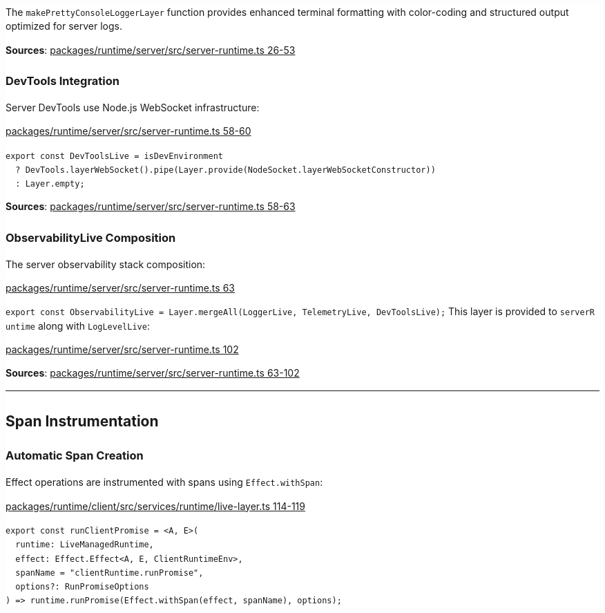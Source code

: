 The `makePrettyConsoleLoggerLayer` function provides enhanced terminal formatting with color-coding and structured output optimized for server logs.

**Sources**: [packages/runtime/server/src/server-runtime.ts 26-53](https://github.com/kriegcloud/beep-effect/blob/b64126f6/packages/runtime/server/src/server-runtime.ts#L26-L53)

### DevTools Integration

Server DevTools use Node.js WebSocket infrastructure:

[packages/runtime/server/src/server-runtime.ts 58-60](https://github.com/kriegcloud/beep-effect/blob/b64126f6/packages/runtime/server/src/server-runtime.ts#L58-L60)

```
export const DevToolsLive = isDevEnvironment
  ? DevTools.layerWebSocket().pipe(Layer.provide(NodeSocket.layerWebSocketConstructor))
  : Layer.empty;
```

**Sources**: [packages/runtime/server/src/server-runtime.ts 58-63](https://github.com/kriegcloud/beep-effect/blob/b64126f6/packages/runtime/server/src/server-runtime.ts#L58-L63)

### ObservabilityLive Composition

The server observability stack composition:

[packages/runtime/server/src/server-runtime.ts 63](https://github.com/kriegcloud/beep-effect/blob/b64126f6/packages/runtime/server/src/server-runtime.ts#L63-L63)

`export const ObservabilityLive = Layer.mergeAll(LoggerLive, TelemetryLive, DevToolsLive);`
This layer is provided to `serverRuntime` along with `LogLevelLive`:

[packages/runtime/server/src/server-runtime.ts 102](https://github.com/kriegcloud/beep-effect/blob/b64126f6/packages/runtime/server/src/server-runtime.ts#L102-L102)

**Sources**: [packages/runtime/server/src/server-runtime.ts 63-102](https://github.com/kriegcloud/beep-effect/blob/b64126f6/packages/runtime/server/src/server-runtime.ts#L63-L102)

* * *

Span Instrumentation
--------------------

### Automatic Span Creation

Effect operations are instrumented with spans using `Effect.withSpan`:

[packages/runtime/client/src/services/runtime/live-layer.ts 114-119](https://github.com/kriegcloud/beep-effect/blob/b64126f6/packages/runtime/client/src/services/runtime/live-layer.ts#L114-L119)

```
export const runClientPromise = <A, E>(
  runtime: LiveManagedRuntime,
  effect: Effect.Effect<A, E, ClientRuntimeEnv>,
  spanName = "clientRuntime.runPromise",
  options?: RunPromiseOptions
) => runtime.runPromise(Effect.withSpan(effect, spanName), options);
```
